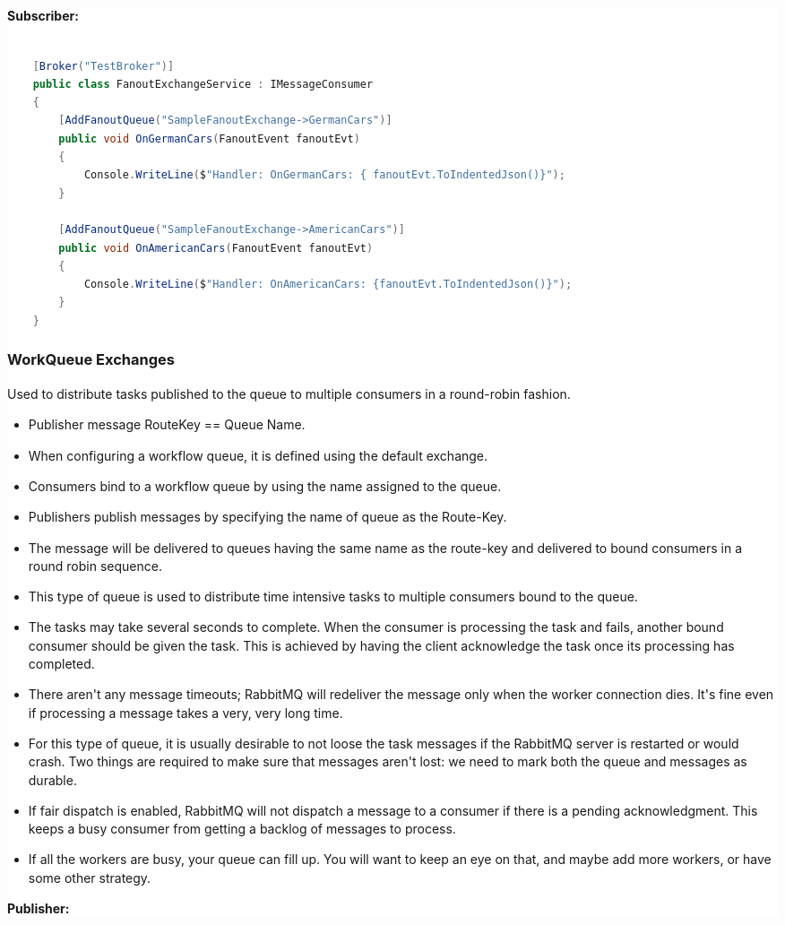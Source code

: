 __Subscriber:__

``` csharp

	[Broker("TestBroker")]
    public class FanoutExchangeService : IMessageConsumer
    {
        [AddFanoutQueue("SampleFanoutExchange->GermanCars")]
        public void OnGermanCars(FanoutEvent fanoutEvt)
        {
            Console.WriteLine($"Handler: OnGermanCars: { fanoutEvt.ToIndentedJson()}");
        }

        [AddFanoutQueue("SampleFanoutExchange->AmericanCars")]
        public void OnAmericanCars(FanoutEvent fanoutEvt)
        {
            Console.WriteLine($"Handler: OnAmericanCars: {fanoutEvt.ToIndentedJson()}");
        }
    }

```

### WorkQueue Exchanges
Used to distribute tasks published to the queue to multiple consumers in a round-robin fashion.

* Publisher message RouteKey == Queue Name.

* When configuring a workflow queue, it is defined using the default exchange.

* Consumers bind to a workflow queue by using the name assigned to the queue.

* Publishers publish messages by specifying the name of queue as the Route-Key.

* The message will be delivered to queues having the same name as the route-key and delivered to bound consumers in a round robin sequence.

* This type of queue is used to distribute time intensive tasks to multiple consumers bound to the queue.

* The tasks may take several seconds to complete.  When the consumer is processing the task and fails, another bound consumer should be given the task.  This is achieved by having the client acknowledge the task once its processing has completed.

* There aren't any message timeouts; RabbitMQ will redeliver the message only when the worker connection dies. It's fine even if processing a message takes a very, very long time.

* For this type of queue, it is usually desirable to not loose the task messages if the RabbitMQ server is restarted or would crash.  Two things are required to make sure that messages aren't lost: we need to mark both the queue and messages as durable.

* If fair dispatch is enabled, RabbitMQ will not dispatch a message to a consumer if there is a pending acknowledgment.  This keeps a busy consumer from getting a backlog of messages to process.

* If all the workers are busy, your queue can fill up. You will want to keep an eye on that, and maybe add more workers, or have some other strategy.

__Publisher:__
